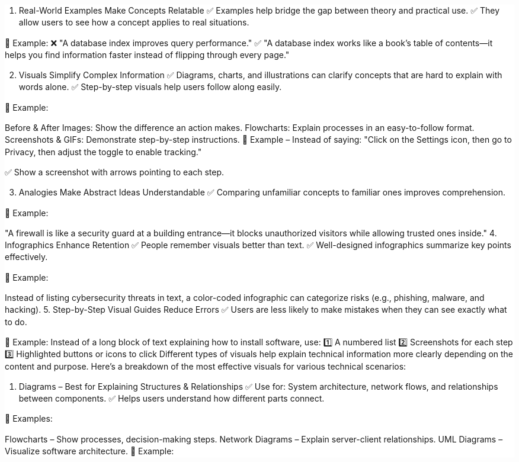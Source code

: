 1. Real-World Examples Make Concepts Relatable
✅ Examples help bridge the gap between theory and practical use.
✅ They allow users to see how a concept applies to real situations.

🔹 Example:
❌ "A database index improves query performance."
✅ "A database index works like a book’s table of contents—it helps you find information faster instead of flipping through every page."

2. Visuals Simplify Complex Information
✅ Diagrams, charts, and illustrations can clarify concepts that are hard to explain with words alone.
✅ Step-by-step visuals help users follow along easily.

🔹 Example:

Before & After Images: Show the difference an action makes.
Flowcharts: Explain processes in an easy-to-follow format.
Screenshots & GIFs: Demonstrate step-by-step instructions.
📌 Example – Instead of saying:
"Click on the Settings icon, then go to Privacy, then adjust the toggle to enable tracking."

✅ Show a screenshot with arrows pointing to each step.

3. Analogies Make Abstract Ideas Understandable
✅ Comparing unfamiliar concepts to familiar ones improves comprehension.

🔹 Example:

"A firewall is like a security guard at a building entrance—it blocks unauthorized visitors while allowing trusted ones inside."
4. Infographics Enhance Retention
✅ People remember visuals better than text.
✅ Well-designed infographics summarize key points effectively.

🔹 Example:

Instead of listing cybersecurity threats in text, a color-coded infographic can categorize risks (e.g., phishing, malware, and hacking).
5. Step-by-Step Visual Guides Reduce Errors
✅ Users are less likely to make mistakes when they can see exactly what to do.

🔹 Example:
Instead of a long block of text explaining how to install software, use:
1️⃣ A numbered list
2️⃣ Screenshots for each step
3️⃣ Highlighted buttons or icons to click
Different types of visuals help explain technical information more clearly depending on the content and purpose. Here’s a breakdown of the most effective visuals for various technical scenarios:

1. Diagrams – Best for Explaining Structures & Relationships
✅ Use for: System architecture, network flows, and relationships between components.
✅ Helps users understand how different parts connect.

🔹 Examples:

Flowcharts – Show processes, decision-making steps.
Network Diagrams – Explain server-client relationships.
UML Diagrams – Visualize software architecture.
📌 Example:
